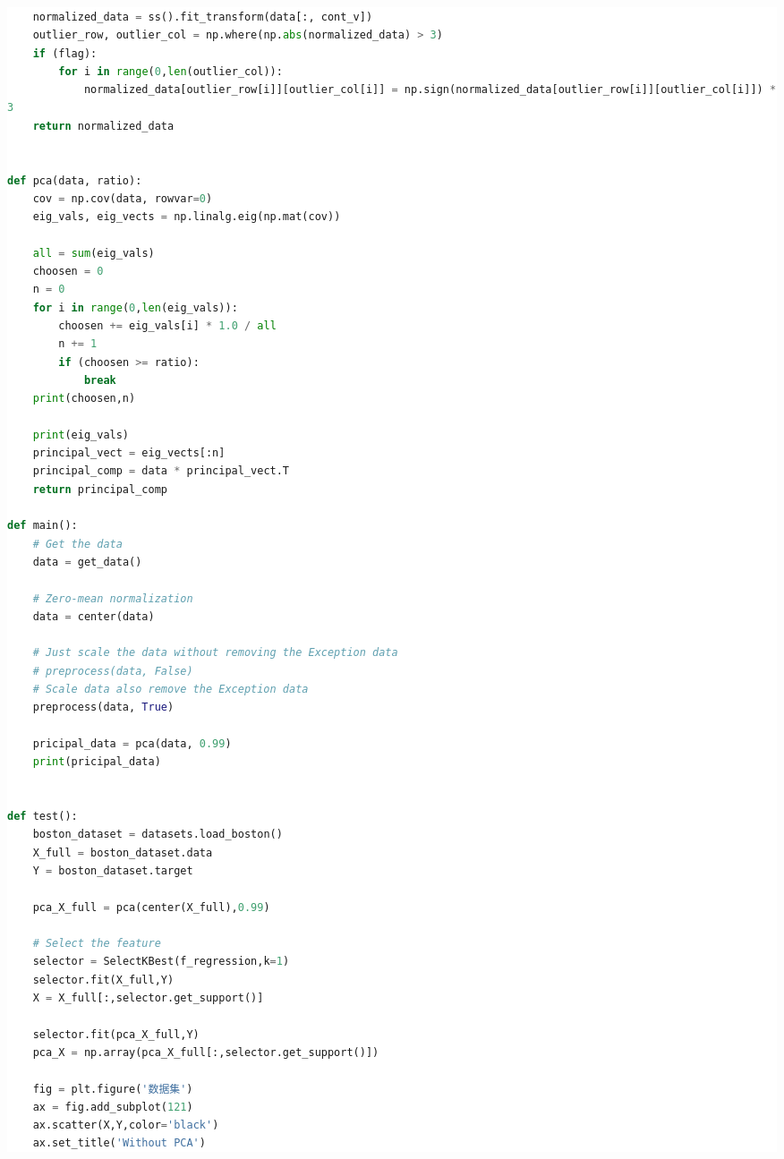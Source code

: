 ```python
    normalized_data = ss().fit_transform(data[:, cont_v])
    outlier_row, outlier_col = np.where(np.abs(normalized_data) > 3)
    if (flag):
        for i in range(0,len(outlier_col)):
            normalized_data[outlier_row[i]][outlier_col[i]] = np.sign(normalized_data[outlier_row[i]][outlier_col[i]]) * 3
    return normalized_data


def pca(data, ratio):
    cov = np.cov(data, rowvar=0)
    eig_vals, eig_vects = np.linalg.eig(np.mat(cov))

    all = sum(eig_vals)
    choosen = 0
    n = 0
    for i in range(0,len(eig_vals)):
        choosen += eig_vals[i] * 1.0 / all
        n += 1
        if (choosen >= ratio):
            break
    print(choosen,n)

    print(eig_vals)
    principal_vect = eig_vects[:n]
    principal_comp = data * principal_vect.T
    return principal_comp

def main():
    # Get the data
    data = get_data()

    # Zero-mean normalization
    data = center(data)

    # Just scale the data without removing the Exception data
    # preprocess(data, False)
    # Scale data also remove the Exception data
    preprocess(data, True)

    pricipal_data = pca(data, 0.99)
    print(pricipal_data)


def test():
    boston_dataset = datasets.load_boston()
    X_full = boston_dataset.data
    Y = boston_dataset.target

    pca_X_full = pca(center(X_full),0.99)

    # Select the feature
    selector = SelectKBest(f_regression,k=1)
    selector.fit(X_full,Y)
    X = X_full[:,selector.get_support()]

    selector.fit(pca_X_full,Y)
    pca_X = np.array(pca_X_full[:,selector.get_support()])

    fig = plt.figure('数据集')
    ax = fig.add_subplot(121)
    ax.scatter(X,Y,color='black')
    ax.set_title('Without PCA')
```